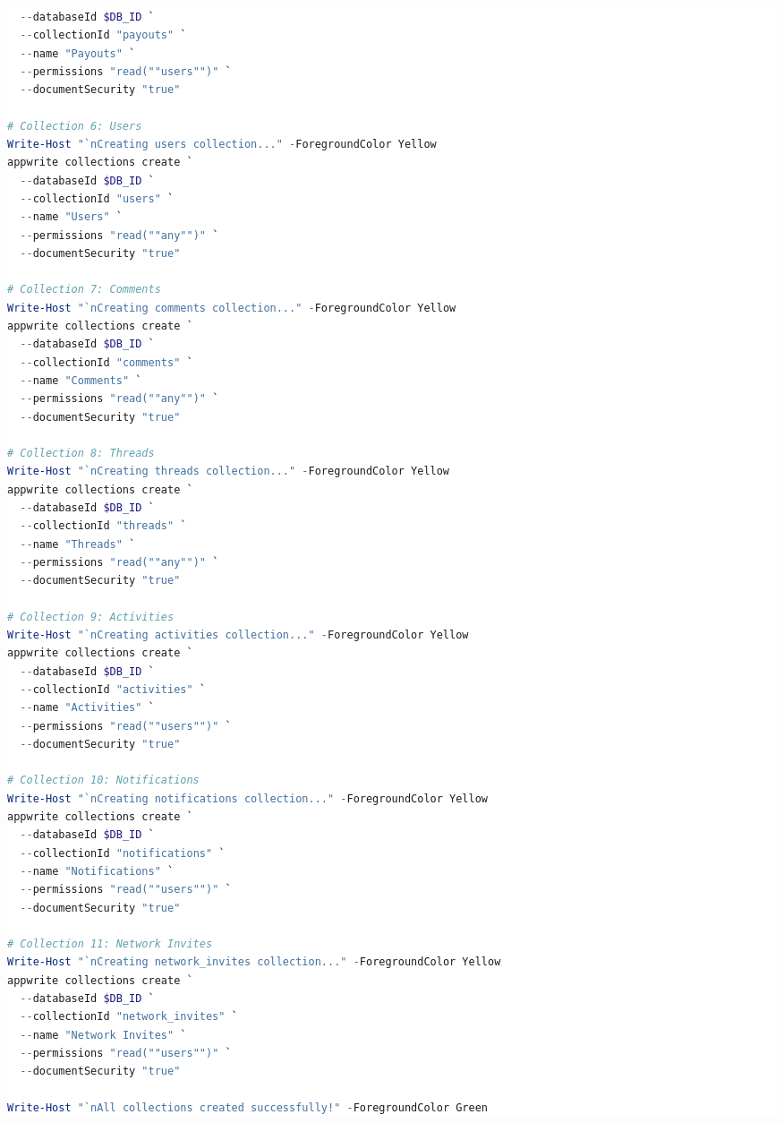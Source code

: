 ```powershell
  --databaseId $DB_ID `
  --collectionId "payouts" `
  --name "Payouts" `
  --permissions "read(""users"")" `
  --documentSecurity "true"

# Collection 6: Users
Write-Host "`nCreating users collection..." -ForegroundColor Yellow
appwrite collections create `
  --databaseId $DB_ID `
  --collectionId "users" `
  --name "Users" `
  --permissions "read(""any"")" `
  --documentSecurity "true"

# Collection 7: Comments
Write-Host "`nCreating comments collection..." -ForegroundColor Yellow
appwrite collections create `
  --databaseId $DB_ID `
  --collectionId "comments" `
  --name "Comments" `
  --permissions "read(""any"")" `
  --documentSecurity "true"

# Collection 8: Threads
Write-Host "`nCreating threads collection..." -ForegroundColor Yellow
appwrite collections create `
  --databaseId $DB_ID `
  --collectionId "threads" `
  --name "Threads" `
  --permissions "read(""any"")" `
  --documentSecurity "true"

# Collection 9: Activities
Write-Host "`nCreating activities collection..." -ForegroundColor Yellow
appwrite collections create `
  --databaseId $DB_ID `
  --collectionId "activities" `
  --name "Activities" `
  --permissions "read(""users"")" `
  --documentSecurity "true"

# Collection 10: Notifications
Write-Host "`nCreating notifications collection..." -ForegroundColor Yellow
appwrite collections create `
  --databaseId $DB_ID `
  --collectionId "notifications" `
  --name "Notifications" `
  --permissions "read(""users"")" `
  --documentSecurity "true"

# Collection 11: Network Invites
Write-Host "`nCreating network_invites collection..." -ForegroundColor Yellow
appwrite collections create `
  --databaseId $DB_ID `
  --collectionId "network_invites" `
  --name "Network Invites" `
  --permissions "read(""users"")" `
  --documentSecurity "true"

Write-Host "`nAll collections created successfully!" -ForegroundColor Green
```
